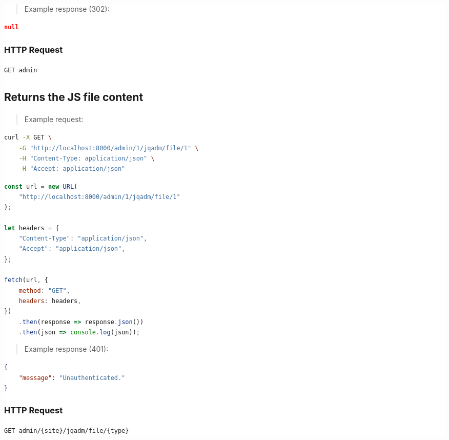 
> Example response (302):

```json
null
```

### HTTP Request
`GET admin`





## Returns the JS file content

> Example request:

```bash
curl -X GET \
    -G "http://localhost:8000/admin/1/jqadm/file/1" \
    -H "Content-Type: application/json" \
    -H "Accept: application/json"
```

```javascript
const url = new URL(
    "http://localhost:8000/admin/1/jqadm/file/1"
);

let headers = {
    "Content-Type": "application/json",
    "Accept": "application/json",
};

fetch(url, {
    method: "GET",
    headers: headers,
})
    .then(response => response.json())
    .then(json => console.log(json));
```


> Example response (401):

```json
{
    "message": "Unauthenticated."
}
```

### HTTP Request
`GET admin/{site}/jqadm/file/{type}`




